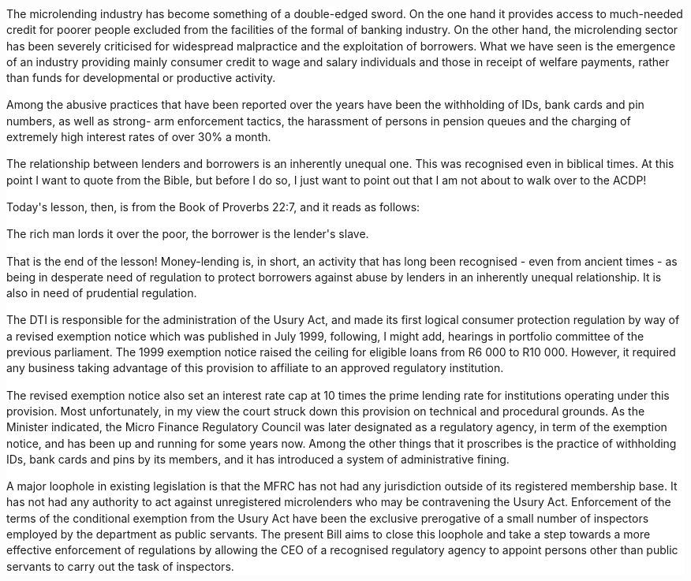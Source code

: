The microlending industry has become something of a double-edged  sword.  On
the one hand it provides access to  much-needed  credit  for  poorer  people
excluded from the facilities of the  formal  of  banking  industry.  On  the
other hand,  the  microlending  sector  has  been  severely  criticised  for
widespread malpractice and the exploitation of borrowers. What we have  seen
is the emergence of an industry providing mainly  consumer  credit  to  wage
and salary individuals and those in  receipt  of  welfare  payments,  rather
than funds for developmental or productive activity.

Among the abusive practices that have been  reported  over  the  years  have
been the withholding of IDs, bank cards and pin numbers, as well as  strong-
arm enforcement tactics, the harassment of persons  in  pension  queues  and
the charging of extremely high interest rates of over 30% a month.

The relationship between lenders and  borrowers  is  an  inherently  unequal
one. This was recognised even in biblical times. At this  point  I  want  to
quote from the Bible, but before I do so, I just want to point  out  that  I
am not about to walk over to the ACDP!

Today's lesson, then, is from the Book of Proverbs 22:7,  and  it  reads  as
follows:


  The rich man lords it over the poor, the borrower is the lender's slave.

That is the end of the lesson! Money-lending is, in short, an activity  that
has long been recognised - even from ancient times - as being  in  desperate
need of regulation to protect borrowers  against  abuse  by  lenders  in  an
inherently  unequal  relationship.  It  is  also  in  need   of   prudential
regulation.

The DTI is responsible for the administration of the  Usury  Act,  and  made
its first logical  consumer  protection  regulation  by  way  of  a  revised
exemption notice which was published in July 1999, following, I  might  add,
hearings in  portfolio  committee  of  the  previous  parliament.  The  1999
exemption notice raised the ceiling for eligible loans from  R6 000  to  R10
000. However, it required any business taking advantage  of  this  provision
to affiliate to an approved regulatory institution.

The revised exemption notice also set an interest rate cap at 10  times  the
prime lending rate for institutions operating  under  this  provision.  Most
unfortunately, in my view the court struck down this provision on  technical
and procedural  grounds.  As  the  Minister  indicated,  the  Micro  Finance
Regulatory Council was later designated as a regulatory agency, in  term  of
the exemption notice, and has been up and running for some years now.  Among
the other things that it proscribes is  the  practice  of  withholding  IDs,
bank cards and pins by its members,  and  it  has  introduced  a  system  of
administrative fining.

A major loophole in existing legislation is that the MFRC has  not  had  any
jurisdiction outside of its registered membership base. It has not  had  any
authority to act against unregistered microlenders who may  be  contravening
the Usury Act. Enforcement of the terms of the  conditional  exemption  from
the Usury Act have been the exclusive  prerogative  of  a  small  number  of
inspectors employed by the department as public servants. The  present  Bill
aims to close this loophole  and  take  a  step  towards  a  more  effective
enforcement of regulations by allowing the CEO of  a  recognised  regulatory
agency to appoint persons other than public servants to carry out  the  task
of inspectors.
